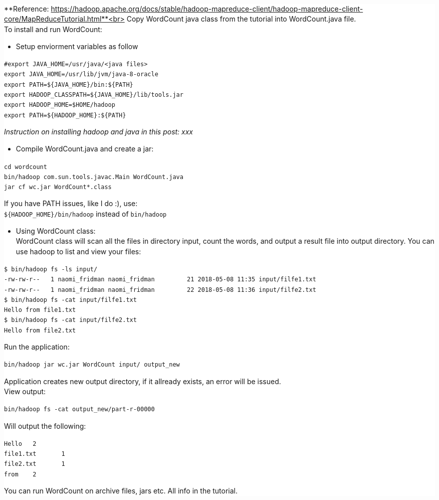 **Reference: https://hadoop.apache.org/docs/stable/hadoop-mapreduce-client/hadoop-mapreduce-client-core/MapReduceTutorial.html**<br>
Copy WordCount java class from the tutorial into WordCount.java file.<br>
To install and run WordCount:<br>
* Setup enviorment variables as follow
```
#export JAVA_HOME=/usr/java/<java files>
export JAVA_HOME=/usr/lib/jvm/java-8-oracle
export PATH=${JAVA_HOME}/bin:${PATH}
export HADOOP_CLASSPATH=${JAVA_HOME}/lib/tools.jar
export HADOOP_HOME=$HOME/hadoop
export PATH=${HADOOP_HOME}:${PATH}
```
_Instruction on installing hadoop and java in this post: xxx_<br>
* Compile WordCount.java and create a jar:
```
cd wordcount
bin/hadoop com.sun.tools.javac.Main WordCount.java
jar cf wc.jar WordCount*.class
```
If you have PATH issues, like I do :), use:<br>
`${HADOOP_HOME}/bin/hadoop` instead of `bin/hadoop`<br>

* Using WordCount class:<br>
WordCount class will scan all the files in directory input, count the words, and output a result file into output directory.
You can use hadoop to list and view your files:
```
$ bin/hadoop fs -ls input/
-rw-rw-r--   1 naomi_fridman naomi_fridman         21 2018-05-08 11:35 input/filfe1.txt
-rw-rw-r--   1 naomi_fridman naomi_fridman         22 2018-05-08 11:36 input/filfe2.txt
$ bin/hadoop fs -cat input/filfe1.txt
Hello from file1.txt
$ bin/hadoop fs -cat input/filfe2.txt 
Hello from file2.txt
```
Run the application:
```
bin/hadoop jar wc.jar WordCount input/ output_new
```
Application creates new output directory, if it allready exists, an error will be issued.<br>
View output:
```
bin/hadoop fs -cat output_new/part-r-00000
```
Will output the following:
```
Hello   2
file1.txt       1
file2.txt       1
from    2
```
You can run WordCount on archive files, jars etc. All info in the tutorial.
